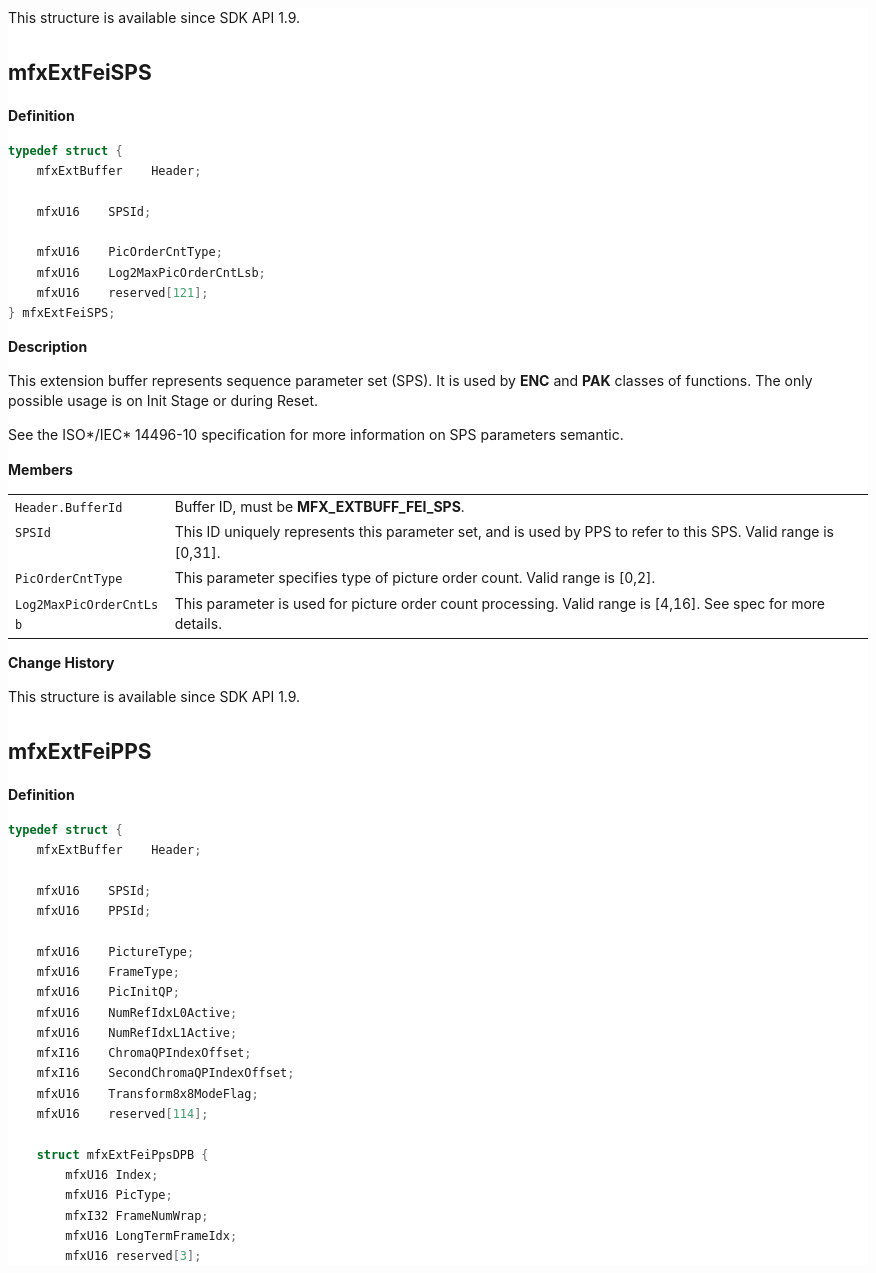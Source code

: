 This structure is available since SDK API 1.9.

## <a id='_mfxExtFeiSPS'>mfxExtFeiSPS</a>

**Definition**

```C
typedef struct {
    mfxExtBuffer    Header;

    mfxU16    SPSId;

    mfxU16    PicOrderCntType;
    mfxU16    Log2MaxPicOrderCntLsb;
    mfxU16    reserved[121];
} mfxExtFeiSPS;
```

**Description**

This extension buffer represents sequence parameter set (SPS). It is used by **ENC** and **PAK** classes of functions. The only possible usage is on Init Stage or during Reset.

See the ISO*/IEC* 14496-10 specification for more information on SPS parameters semantic.

**Members**

| | |
--- | ---
`Header.BufferId` | Buffer ID, must be **MFX_EXTBUFF_FEI_SPS**.
`SPSId` | This ID uniquely represents this parameter set, and is used by PPS to refer to this SPS. Valid range is [0,31].
`PicOrderCntType` | This parameter specifies type of picture order count. Valid range is [0,2].
`Log2MaxPicOrderCntLsb` | This parameter is used for picture order count processing. Valid range is [4,16]. See spec for more details.

**Change History**

This structure is available since SDK API 1.9.

## <a id='_mfxExtFeiPPS'>mfxExtFeiPPS</a>

**Definition**

```C
typedef struct {
    mfxExtBuffer    Header;

    mfxU16    SPSId;
    mfxU16    PPSId;

    mfxU16    PictureType;
    mfxU16    FrameType;
    mfxU16    PicInitQP;
    mfxU16    NumRefIdxL0Active;
    mfxU16    NumRefIdxL1Active;
    mfxI16    ChromaQPIndexOffset;
    mfxI16    SecondChromaQPIndexOffset;
    mfxU16    Transform8x8ModeFlag;
    mfxU16    reserved[114];

    struct mfxExtFeiPpsDPB {
        mfxU16 Index;
        mfxU16 PicType;
        mfxI32 FrameNumWrap;
        mfxU16 LongTermFrameIdx;
        mfxU16 reserved[3];
```